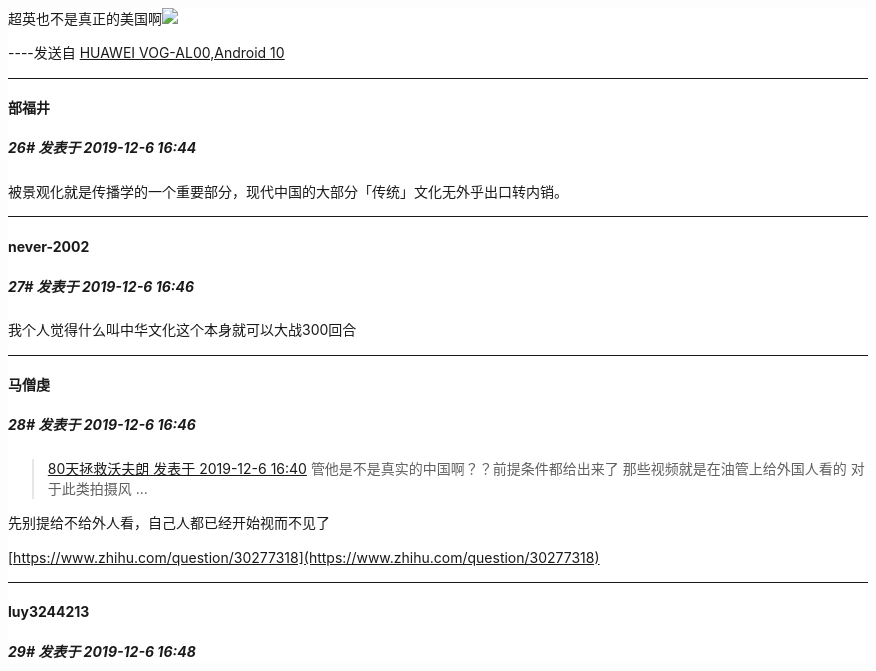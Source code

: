 


超英也不是真正的美国啊<img src="https://static.saraba1st.com/image/smiley/face2017/001.png" referrerpolicy="no-referrer">


----发送自 [HUAWEI VOG-AL00,Android 10](http://stage1.5j4m.com/?1.33)







-----

####  部福井  
##### 26#       发表于 2019-12-6 16:44




被景观化就是传播学的一个重要部分，现代中国的大部分「传统」文化无外乎出口转内销。







-----

####  never-2002  
##### 27#       发表于 2019-12-6 16:46




我个人觉得什么叫中华文化这个本身就可以大战300回合







-----

####  马僧虔  
##### 28#       发表于 2019-12-6 16:46



<blockquote><a href="httphttps://bbs.saraba1st.com/2b/forum.php?mod=redirect&amp;goto=findpost&amp;pid=45750693&amp;ptid=1885850" target="_blank">80天拯救沃夫朗 发表于 2019-12-6 16:40</a>
管他是不是真实的中国啊？？前提条件都给出来了 那些视频就是在油管上给外国人看的
对于此类拍摄风 ...</blockquote>
先别提给不给外人看，自己人都已经开始视而不见了

[https://www.zhihu.com/question/30277318](https://www.zhihu.com/question/30277318)







-----

####  luy3244213  
##### 29#       发表于 2019-12-6 16:48
